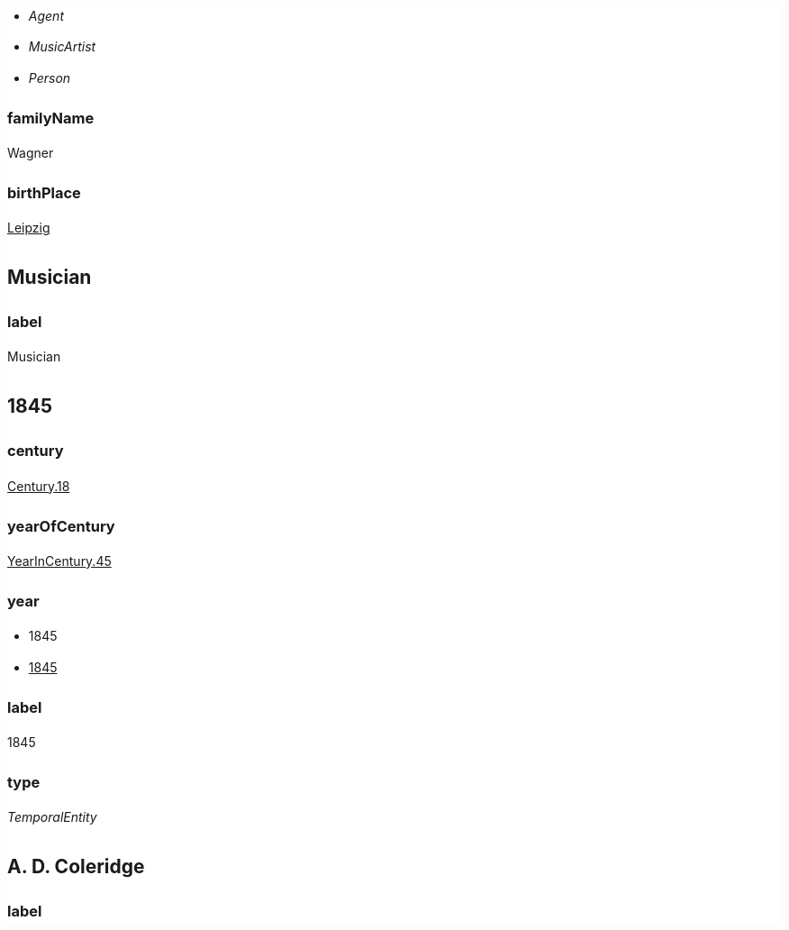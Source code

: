  - *Agent*

 - *MusicArtist*

 - *Person*

### familyName


Wagner

### birthPlace


[Leipzig](#Leipzig)

## Musician

### label


Musician

## 1845

### century


[Century.18](#Century.18)

### yearOfCentury


[YearInCentury.45](#YearInCentury.45)

### year

 - 1845

 - [1845](#1845)

### label


1845

### type


*TemporalEntity*

## A. D. Coleridge

### label
